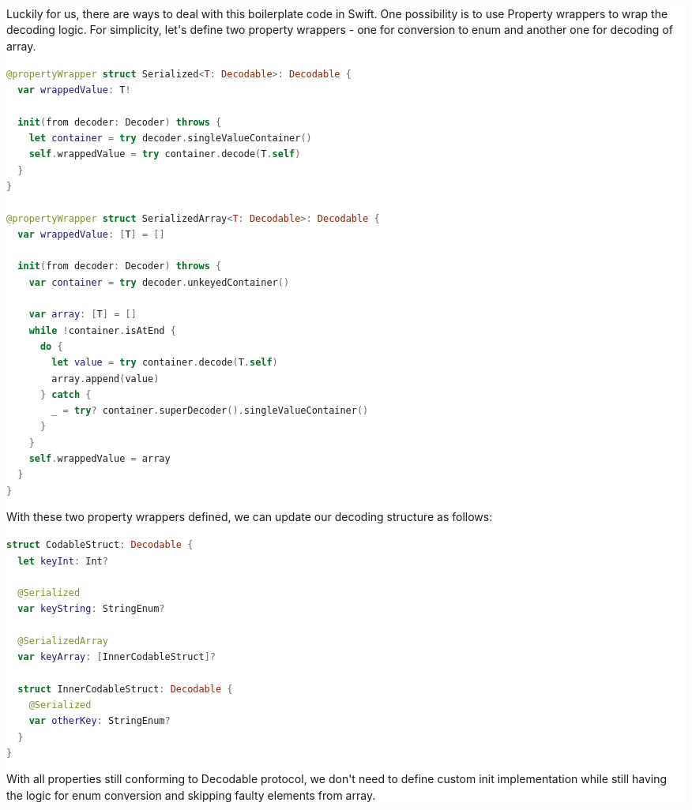 Luckily for us, there are ways to deal with this boilerplate code in Swift. One possibility is to use Property wrappers to wrap the decoding logic. For simplicity, let's define two property wrappers - one for conversion to enum and another one for decoding of array.

```swift
@propertyWrapper struct Serialized<T: Decodable>: Decodable {
  var wrappedValue: T!

  init(from decoder: Decoder) throws {
    let container = try decoder.singleValueContainer()
    self.wrappedValue = try container.decode(T.self)
  }
}

@propertyWrapper struct SerializedArray<T: Decodable>: Decodable {
  var wrappedValue: [T] = []

  init(from decoder: Decoder) throws {
    var container = try decoder.unkeyedContainer()

    var array: [T] = []
    while !container.isAtEnd {
      do {
        let value = try container.decode(T.self)
        array.append(value)
      } catch {
        _ = try? container.superDecoder().singleValueContainer()
      }
    }
    self.wrappedValue = array
  }
}
```

With these two property wrappers defined, we can update our decoding structure as follows:

```swift
struct CodableStruct: Decodable {
  let keyInt: Int?
  
  @Serialized
  var keyString: StringEnum?
  
  @SerializedArray
  var keyArray: [InnerCodableStruct]?

  struct InnerCodableStruct: Decodable {
    @Serialized
    var otherKey: StringEnum?
  }
}
```

With all properties still conforming to Decodable protocol, we don't need to define custom init implementation while still having the logic for enum conversion and skipping faulty elements from array.
